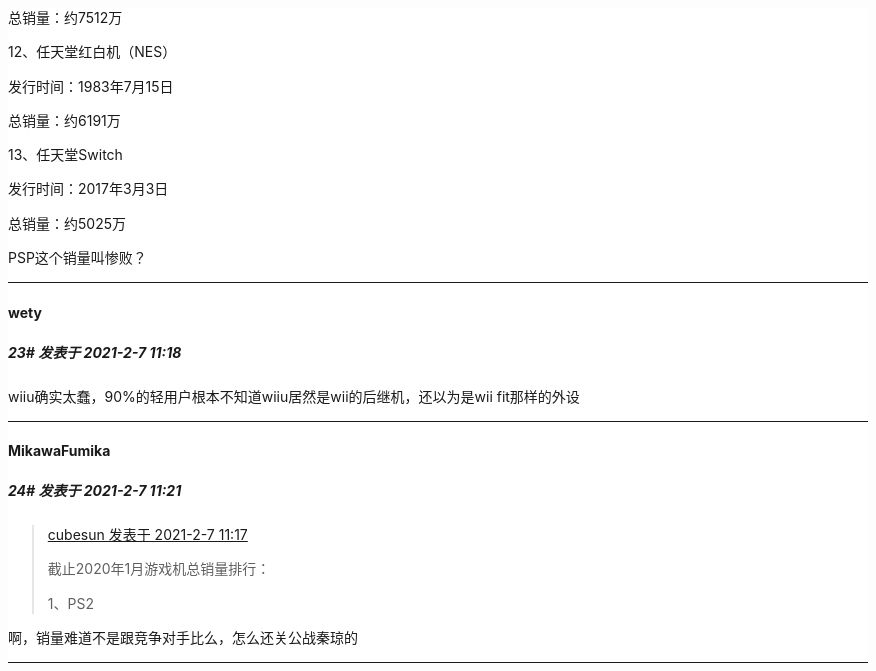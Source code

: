 
总销量：约7512万


12、任天堂红白机（NES）


发行时间：1983年7月15日


总销量：约6191万


13、任天堂Switch


发行时间：2017年3月3日


总销量：约5025万






PSP这个销量叫惨败？







*****

####  wety  
##### 23#       发表于 2021-2-7 11:18




wiiu确实太蠢，90%的轻用户根本不知道wiiu居然是wii的后继机，还以为是wii fit那样的外设







*****

####  MikawaFumika  
##### 24#       发表于 2021-2-7 11:21



<blockquote><a href="httphttps://bbs.saraba1st.com/2b/forum.php?mod=redirect&amp;goto=findpost&amp;pid=50263935&amp;ptid=1986666" target="_blank">cubesun 发表于 2021-2-7 11:17</a>

截止2020年1月游戏机总销量排行：


1、PS2</blockquote>
啊，销量难道不是跟竞争对手比么，怎么还关公战秦琼的







*****
